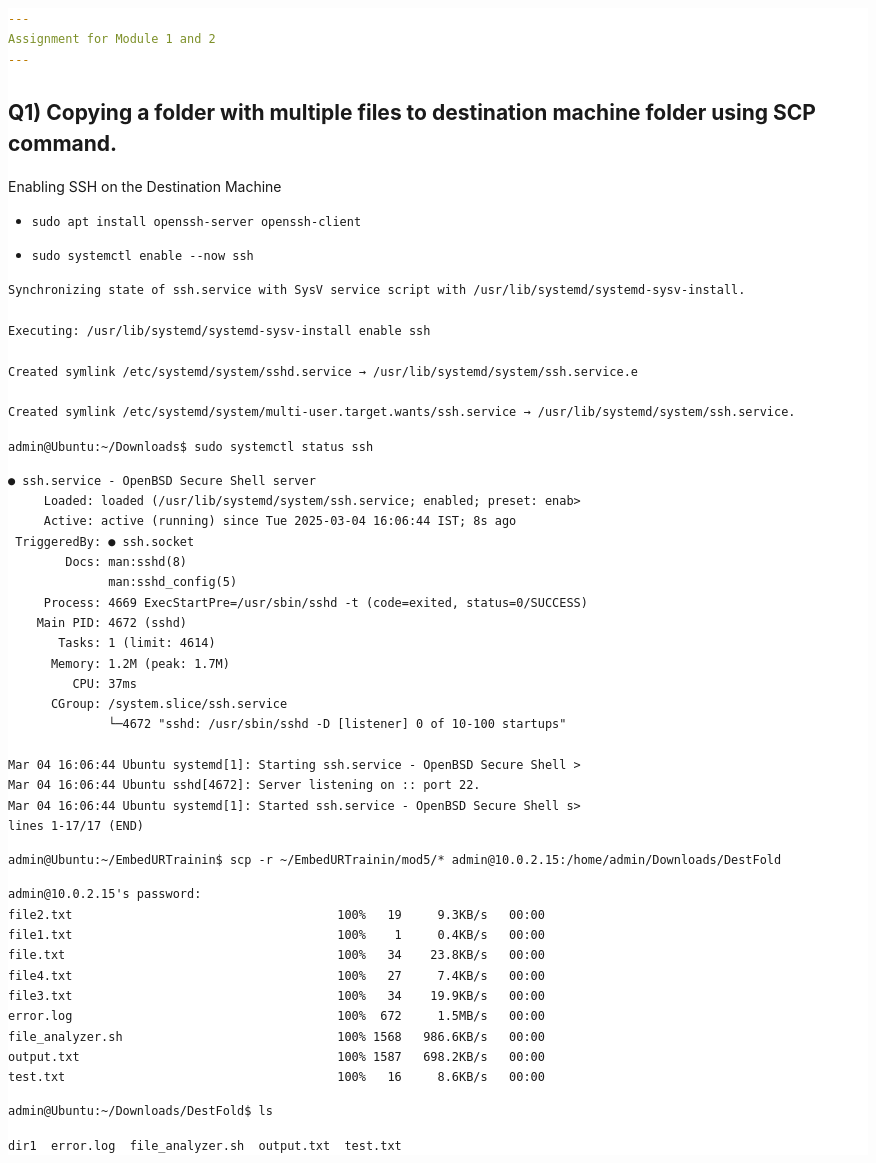 ```yaml
---
Assignment for Module 1 and 2
---
```


## Q1) Copying a folder with multiple files to destination machine folder using SCP command.

Enabling SSH on the Destination Machine

 - `sudo apt install openssh-server openssh-client`

 - `sudo systemctl enable --now ssh`

```
Synchronizing state of ssh.service with SysV service script with /usr/lib/systemd/systemd-sysv-install.

Executing: /usr/lib/systemd/systemd-sysv-install enable ssh

Created symlink /etc/systemd/system/sshd.service → /usr/lib/systemd/system/ssh.service.e

Created symlink /etc/systemd/system/multi-user.target.wants/ssh.service → /usr/lib/systemd/system/ssh.service.
```
`admin@Ubuntu:~/Downloads$ sudo systemctl status ssh`

```
● ssh.service - OpenBSD Secure Shell server  
     Loaded: loaded (/usr/lib/systemd/system/ssh.service; enabled; preset: enab>  
     Active: active (running) since Tue 2025-03-04 16:06:44 IST; 8s ago  
 TriggeredBy: ● ssh.socket	  
        Docs: man:sshd(8)  
              man:sshd_config(5)  
     Process: 4669 ExecStartPre=/usr/sbin/sshd -t (code=exited, status=0/SUCCESS)  
    Main PID: 4672 (sshd)  
       Tasks: 1 (limit: 4614)  
      Memory: 1.2M (peak: 1.7M)  
         CPU: 37ms  
      CGroup: /system.slice/ssh.service  
              └─4672 "sshd: /usr/sbin/sshd -D [listener] 0 of 10-100 startups"  
  
Mar 04 16:06:44 Ubuntu systemd[1]: Starting ssh.service - OpenBSD Secure Shell >  
Mar 04 16:06:44 Ubuntu sshd[4672]: Server listening on :: port 22.  
Mar 04 16:06:44 Ubuntu systemd[1]: Started ssh.service - OpenBSD Secure Shell s>  
lines 1-17/17 (END)
```
`admin@Ubuntu:~/EmbedURTrainin$ scp -r ~/EmbedURTrainin/mod5/* admin@10.0.2.15:/home/admin/Downloads/DestFold`  
```
admin@10.0.2.15's password: 
file2.txt                                     100%   19     9.3KB/s   00:00    
file1.txt                                     100%    1     0.4KB/s   00:00    
file.txt                                      100%   34    23.8KB/s   00:00    
file4.txt                                     100%   27     7.4KB/s   00:00    
file3.txt                                     100%   34    19.9KB/s   00:00    
error.log                                     100%  672     1.5MB/s   00:00    
file_analyzer.sh                              100% 1568   986.6KB/s   00:00    
output.txt                                    100% 1587   698.2KB/s   00:00    
test.txt                                      100%   16     8.6KB/s   00:00 
  ```
`admin@Ubuntu:~/Downloads/DestFold$ ls`  
```
dir1  error.log  file_analyzer.sh  output.txt  test.txt  
 ``` 